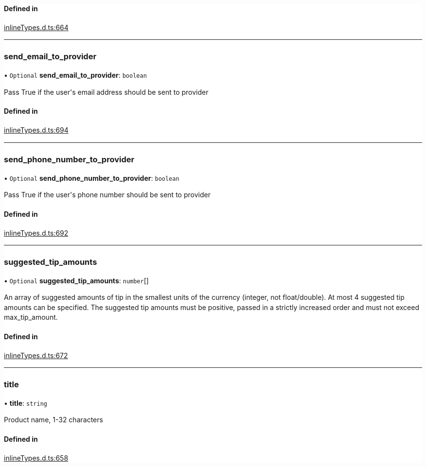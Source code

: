 #### Defined in

[inlineTypes.d.ts:664](https://github.com/telegramsjs/types/blob/d08200f/src/inlineTypes.d.ts#L664)

___

### send\_email\_to\_provider

• `Optional` **send\_email\_to\_provider**: `boolean`

Pass True if the user's email address should be sent to provider

#### Defined in

[inlineTypes.d.ts:694](https://github.com/telegramsjs/types/blob/d08200f/src/inlineTypes.d.ts#L694)

___

### send\_phone\_number\_to\_provider

• `Optional` **send\_phone\_number\_to\_provider**: `boolean`

Pass True if the user's phone number should be sent to provider

#### Defined in

[inlineTypes.d.ts:692](https://github.com/telegramsjs/types/blob/d08200f/src/inlineTypes.d.ts#L692)

___

### suggested\_tip\_amounts

• `Optional` **suggested\_tip\_amounts**: `number`[]

An array of suggested amounts of tip in the smallest units of the currency (integer, not float/double). At most 4 suggested tip amounts can be specified. The suggested tip amounts must be positive, passed in a strictly increased order and must not exceed max_tip_amount.

#### Defined in

[inlineTypes.d.ts:672](https://github.com/telegramsjs/types/blob/d08200f/src/inlineTypes.d.ts#L672)

___

### title

• **title**: `string`

Product name, 1-32 characters

#### Defined in

[inlineTypes.d.ts:658](https://github.com/telegramsjs/types/blob/d08200f/src/inlineTypes.d.ts#L658)
